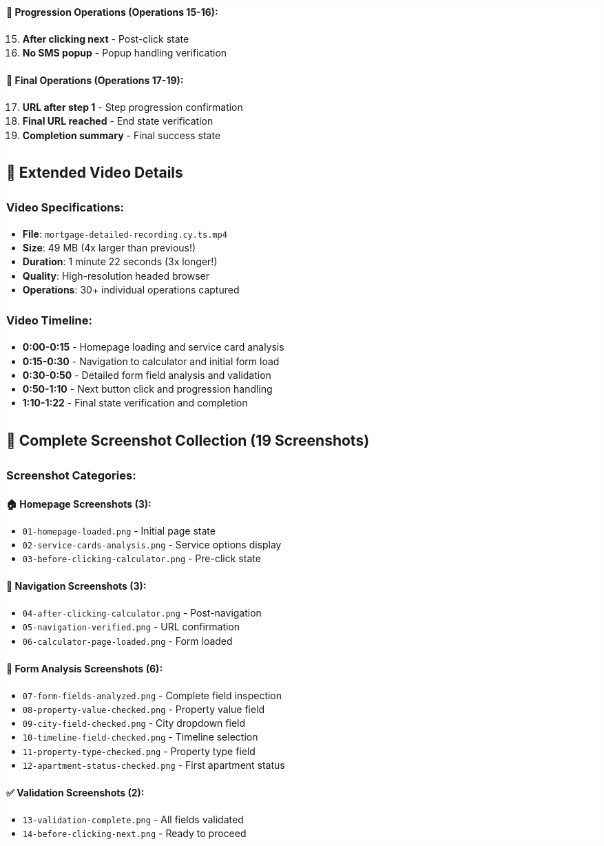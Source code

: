 #### **📍 Progression Operations (Operations 15-16):**
15. **After clicking next** - Post-click state
16. **No SMS popup** - Popup handling verification

#### **📍 Final Operations (Operations 17-19):**
17. **URL after step 1** - Step progression confirmation
18. **Final URL reached** - End state verification
19. **Completion summary** - Final success state

## 🎥 Extended Video Details

### **Video Specifications:**
- **File**: `mortgage-detailed-recording.cy.ts.mp4`
- **Size**: 49 MB (4x larger than previous!)
- **Duration**: 1 minute 22 seconds (3x longer!)
- **Quality**: High-resolution headed browser
- **Operations**: 30+ individual operations captured

### **Video Timeline:**
- **0:00-0:15** - Homepage loading and service card analysis
- **0:15-0:30** - Navigation to calculator and initial form load
- **0:30-0:50** - Detailed form field analysis and validation
- **0:50-1:10** - Next button click and progression handling
- **1:10-1:22** - Final state verification and completion

## 📸 Complete Screenshot Collection (19 Screenshots)

### **Screenshot Categories:**

#### **🏠 Homepage Screenshots (3):**
- `01-homepage-loaded.png` - Initial page state
- `02-service-cards-analysis.png` - Service options display
- `03-before-clicking-calculator.png` - Pre-click state

#### **🔄 Navigation Screenshots (3):**
- `04-after-clicking-calculator.png` - Post-navigation
- `05-navigation-verified.png` - URL confirmation
- `06-calculator-page-loaded.png` - Form loaded

#### **📝 Form Analysis Screenshots (6):**
- `07-form-fields-analyzed.png` - Complete field inspection
- `08-property-value-checked.png` - Property value field
- `09-city-field-checked.png` - City dropdown field
- `10-timeline-field-checked.png` - Timeline selection
- `11-property-type-checked.png` - Property type field
- `12-apartment-status-checked.png` - First apartment status

#### **✅ Validation Screenshots (2):**
- `13-validation-complete.png` - All fields validated
- `14-before-clicking-next.png` - Ready to proceed
